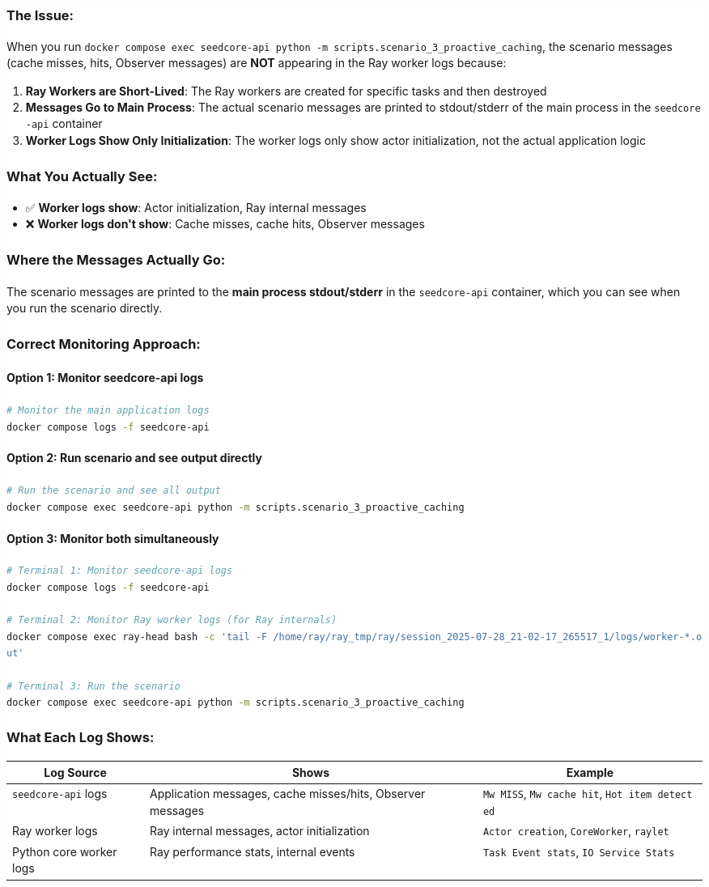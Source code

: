 ### **The Issue**: 
When you run `docker compose exec seedcore-api python -m scripts.scenario_3_proactive_caching`, the scenario messages (cache misses, hits, Observer messages) are **NOT** appearing in the Ray worker logs because:

1. **Ray Workers are Short-Lived**: The Ray workers are created for specific tasks and then destroyed
2. **Messages Go to Main Process**: The actual scenario messages are printed to stdout/stderr of the main process in the `seedcore-api` container
3. **Worker Logs Show Only Initialization**: The worker logs only show actor initialization, not the actual application logic

### **What You Actually See**:
- ✅ **Worker logs show**: Actor initialization, Ray internal messages
- ❌ **Worker logs don't show**: Cache misses, cache hits, Observer messages

### **Where the Messages Actually Go**:
The scenario messages are printed to the **main process stdout/stderr** in the `seedcore-api` container, which you can see when you run the scenario directly.

### **Correct Monitoring Approach**:

#### **Option 1: Monitor seedcore-api logs**
```bash
# Monitor the main application logs
docker compose logs -f seedcore-api
```

#### **Option 2: Run scenario and see output directly**
```bash
# Run the scenario and see all output
docker compose exec seedcore-api python -m scripts.scenario_3_proactive_caching
```

#### **Option 3: Monitor both simultaneously**
```bash
# Terminal 1: Monitor seedcore-api logs
docker compose logs -f seedcore-api

# Terminal 2: Monitor Ray worker logs (for Ray internals)
docker compose exec ray-head bash -c 'tail -F /home/ray/ray_tmp/ray/session_2025-07-28_21-02-17_265517_1/logs/worker-*.out'

# Terminal 3: Run the scenario
docker compose exec seedcore-api python -m scripts.scenario_3_proactive_caching
```

### **What Each Log Shows**:

| Log Source | Shows | Example |
|------------|-------|---------|
| `seedcore-api` logs | Application messages, cache misses/hits, Observer messages | `Mw MISS`, `Mw cache hit`, `Hot item detected` |
| Ray worker logs | Ray internal messages, actor initialization | `Actor creation`, `CoreWorker`, `raylet` |
| Python core worker logs | Ray performance stats, internal events | `Task Event stats`, `IO Service Stats` |
